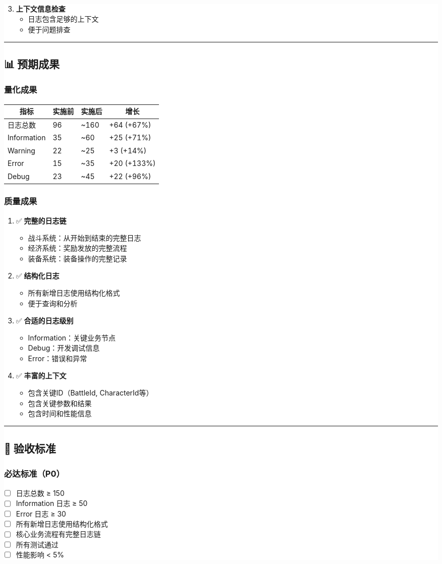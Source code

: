 3. **上下文信息检查**
   - 日志包含足够的上下文
   - 便于问题排查

---

## 📊 预期成果

### 量化成果

| 指标 | 实施前 | 实施后 | 增长 |
|------|--------|--------|------|
| 日志总数 | 96 | ~160 | +64 (+67%) |
| Information | 35 | ~60 | +25 (+71%) |
| Warning | 22 | ~25 | +3 (+14%) |
| Error | 15 | ~35 | +20 (+133%) |
| Debug | 23 | ~45 | +22 (+96%) |

### 质量成果

1. ✅ **完整的日志链**
   - 战斗系统：从开始到结束的完整日志
   - 经济系统：奖励发放的完整流程
   - 装备系统：装备操作的完整记录

2. ✅ **结构化日志**
   - 所有新增日志使用结构化格式
   - 便于查询和分析

3. ✅ **合适的日志级别**
   - Information：关键业务节点
   - Debug：开发调试信息
   - Error：错误和异常

4. ✅ **丰富的上下文**
   - 包含关键ID（BattleId, CharacterId等）
   - 包含关键参数和结果
   - 包含时间和性能信息

---

## 🎯 验收标准

### 必达标准（P0）

- [ ] 日志总数 ≥ 150
- [ ] Information 日志 ≥ 50
- [ ] Error 日志 ≥ 30
- [ ] 所有新增日志使用结构化格式
- [ ] 核心业务流程有完整日志链
- [ ] 所有测试通过
- [ ] 性能影响 < 5%

